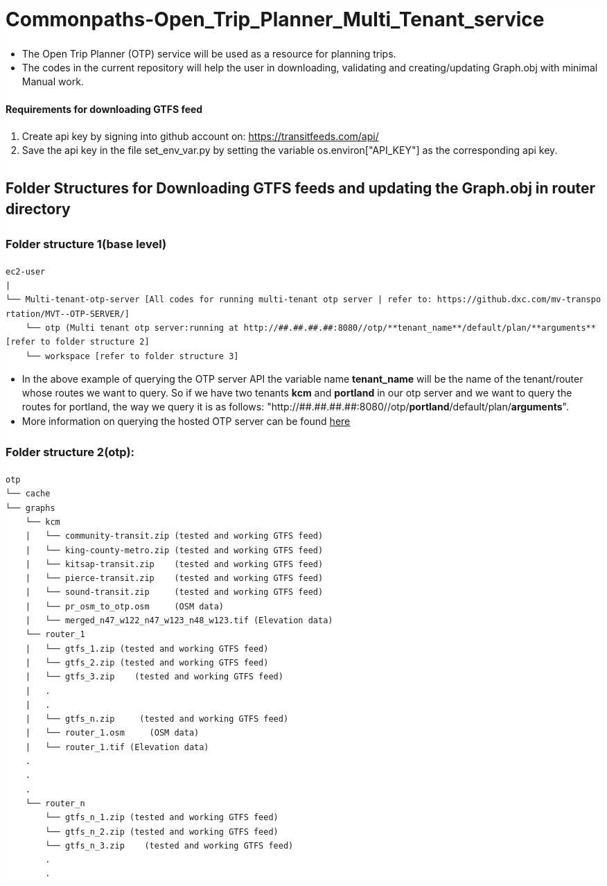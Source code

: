 # Commonpaths-Open_Trip_Planner_Multi_Tenant_service
  - The Open Trip Planner (OTP) service will be used as a resource for planning trips.
  - The codes in the current repository will help the user in downloading, validating and creating/updating Graph.obj with minimal Manual work.

#### Requirements for downloading GTFS feed
1. Create api key by signing into github account on: https://transitfeeds.com/api/
2. Save the api key in the file set_env_var.py by setting the variable os.environ["API_KEY"] as the corresponding api key.

## Folder Structures for Downloading GTFS feeds and updating the Graph.obj in router directory
### Folder structure 1(base level)

```
ec2-user
|
└── Multi-tenant-otp-server [All codes for running multi-tenant otp server | refer to: https://github.dxc.com/mv-transportation/MVT--OTP-SERVER/]
    └── otp (Multi tenant otp server:running at http://##.##.##.##:8080//otp/**tenant_name**/default/plan/**arguments** [refer to folder structure 2]
    └── workspace [refer to folder structure 3]
```
- In the above example of querying the OTP server API the variable name **tenant_name** will be the name of the tenant/router whose routes we want to query. So if we have two tenants **kcm** and **portland** in our otp server and we want to query the routes for portland, the way we query it is as follows: "http://##.##.##.##:8080//otp/**portland**/default/plan/**arguments**".
- More information on querying the hosted OTP server can be found [here](http://docs.opentripplanner.org/en/v1.5.0/Intermediate-Tutorial/)

### Folder structure 2(otp):
```
otp
└── cache
└── graphs
    └── kcm
    |   └── community-transit.zip (tested and working GTFS feed)
    |   └── king-county-metro.zip (tested and working GTFS feed)
    |   └── kitsap-transit.zip    (tested and working GTFS feed)
    |   └── pierce-transit.zip    (tested and working GTFS feed)
    |   └── sound-transit.zip     (tested and working GTFS feed)
    |   └── pr_osm_to_otp.osm     (OSM data)
    |   └── merged_n47_w122_n47_w123_n48_w123.tif (Elevation data)
    └── router_1
    |   └── gtfs_1.zip (tested and working GTFS feed)
    |   └── gtfs_2.zip (tested and working GTFS feed)
    |   └── gtfs_3.zip    (tested and working GTFS feed)
    |   .
    |   .
    |   └── gtfs_n.zip     (tested and working GTFS feed)
    |   └── router_1.osm     (OSM data)
    |   └── router_1.tif (Elevation data)
    .
    .
    .
    └── router_n
        └── gtfs_n_1.zip (tested and working GTFS feed)
        └── gtfs_n_2.zip (tested and working GTFS feed)
        └── gtfs_n_3.zip    (tested and working GTFS feed)
        .
        .
```